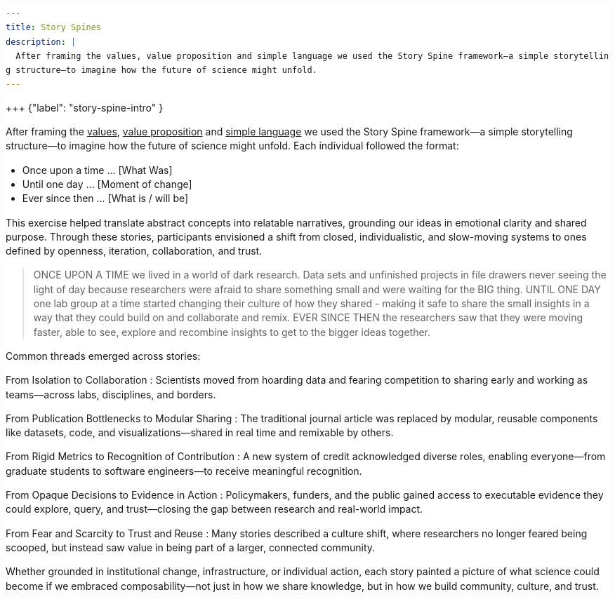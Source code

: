 ```yaml
---
title: Story Spines
description: |
  After framing the values, value proposition and simple language we used the Story Spine framework—a simple storytelling structure—to imagine how the future of science might unfold.
---
```


+++ {"label": "story-spine-intro" }

After framing the [values](./values.md), [value proposition](./value-proposition.md) and [simple language](./poetry.md) we used the Story Spine framework—a simple storytelling structure—to imagine how the future of science might unfold. Each individual followed the format:

- Once upon a time ... \[What Was\]
- Until one day ... \[Moment of change\]
- Ever since then ... \[What is / will be\]

This exercise helped translate abstract concepts into relatable narratives, grounding our ideas in emotional clarity and shared purpose. Through these stories, participants envisioned a shift from closed, individualistic, and slow-moving systems to ones defined by openness, iteration, collaboration, and trust.

> ONCE UPON A TIME we lived in a world of dark research. Data sets and unfinished projects in file drawers never seeing the light of day because researchers were afraid to share something small and were waiting for the BIG thing. UNTIL ONE DAY one lab group at a time started changing their culture of how they shared - making it safe to share the small insights in a way that they could build on and collaborate and remix. EVER SINCE THEN the researchers saw that they were moving faster, able to see, explore and recombine insights to get to the bigger ideas together.

Common threads emerged across stories:

From Isolation to Collaboration
: Scientists moved from hoarding data and fearing competition to sharing early and working as teams—across labs, disciplines, and borders.

From Publication Bottlenecks to Modular Sharing
: The traditional journal article was replaced by modular, reusable components like datasets, code, and visualizations—shared in real time and remixable by others.

From Rigid Metrics to Recognition of Contribution
: A new system of credit acknowledged diverse roles, enabling everyone—from graduate students to software engineers—to receive meaningful recognition.

From Opaque Decisions to Evidence in Action
: Policymakers, funders, and the public gained access to executable evidence they could explore, query, and trust—closing the gap between research and real-world impact.

From Fear and Scarcity to Trust and Reuse
: Many stories described a culture shift, where researchers no longer feared being scooped, but instead saw value in being part of a larger, connected community.

Whether grounded in institutional change, infrastructure, or individual action, each story painted a picture of what science could become if we embraced composability—not just in how we share knowledge, but in how we build community, culture, and trust.
